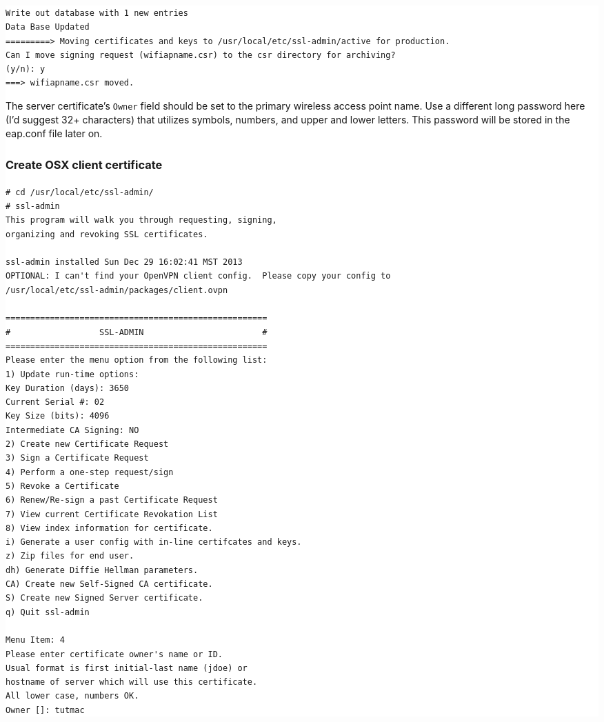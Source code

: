     Write out database with 1 new entries
    Data Base Updated
    =========> Moving certificates and keys to /usr/local/etc/ssl-admin/active for production.
    Can I move signing request (wifiapname.csr) to the csr directory for archiving?
    (y/n): y
    ===> wifiapname.csr moved.

The server certificate’s `Owner` field should be set to the primary wireless access point name. Use a different long password here (I’d suggest 32+ characters) that utilizes symbols, numbers, and upper and lower letters. This password will be stored in the eap.conf file later on.

### Create OSX client certificate

    # cd /usr/local/etc/ssl-admin/
    # ssl-admin
    This program will walk you through requesting, signing,
    organizing and revoking SSL certificates.

    ssl-admin installed Sun Dec 29 16:02:41 MST 2013
    OPTIONAL: I can't find your OpenVPN client config.  Please copy your config to
    /usr/local/etc/ssl-admin/packages/client.ovpn

    =====================================================
    #                  SSL-ADMIN                        #
    =====================================================
    Please enter the menu option from the following list:
    1) Update run-time options:
    Key Duration (days): 3650
    Current Serial #: 02
    Key Size (bits): 4096
    Intermediate CA Signing: NO
    2) Create new Certificate Request
    3) Sign a Certificate Request
    4) Perform a one-step request/sign
    5) Revoke a Certificate
    6) Renew/Re-sign a past Certificate Request
    7) View current Certificate Revokation List
    8) View index information for certificate.
    i) Generate a user config with in-line certifcates and keys.
    z) Zip files for end user.
    dh) Generate Diffie Hellman parameters.
    CA) Create new Self-Signed CA certificate.
    S) Create new Signed Server certificate.
    q) Quit ssl-admin

    Menu Item: 4
    Please enter certificate owner's name or ID.
    Usual format is first initial-last name (jdoe) or
    hostname of server which will use this certificate.
    All lower case, numbers OK.
    Owner []: tutmac

